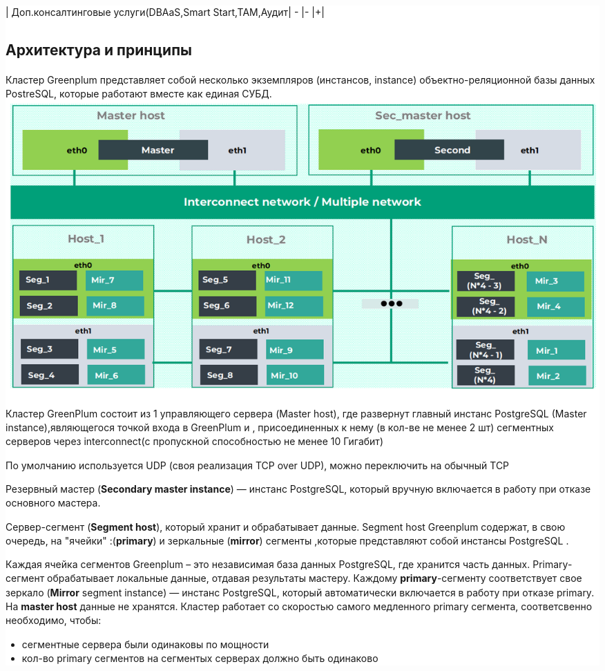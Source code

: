 | Доп.консалтинговые услуги(DBAaS,Smart Start,TAM,Аудит| - |- |+|

<div class="page-break-after"></div>

## Архитектура и принципы
Кластер Greenplum представляет собой несколько экземпляров (инстансов, instance) объектно-реляционной базы данных PostreSQL, которые работают вместе как единая СУБД.
![enter image description here](https://github.com/Rayveni/blog/blob/main/articles/greenplum%20express/img/greenplum-architecture.png?raw=true)

Кластер GreenPlum состоит из 1 управляющего сервера (Master  host), где развернут главный инстанс  PostgreSQL (Master  instance),являющегося точкой входа в GreenPlum  и , присоединенных к нему (в кол-ве не менее 2 шт) сегментных серверов через interconnect(с пропускной способностью не менее 10 Гигабит)

По умолчанию используется UDP (своя реализация TCP over UDP), можно переключить на обычный TCP

Резервный мастер (**Secondary  master  instance**) — инстанс  PostgreSQL, который вручную включается в работу при отказе основного мастера.

Сервер-сегмент (**Segment  host**), который хранит и обрабатывает данные.
Segment  host  Greenplum содержат, в свою очередь, на "ячейки" :(**primary**) и зеркальные (**mirror**) сегменты ,которые представляют собой инстансы  PostgreSQL .

 Каждая ячейка сегментов Greenplum – это независимая база данных PostgreSQL, где хранится часть данных. Primary-сегмент обрабатывает локальные данные, отдавая результаты мастеру. 
 Каждому **primary**-сегменту соответствует свое зеркало (**Mirror**  segment  instance) — инстанс  PostgreSQL, который автоматически включается в работу при отказе primary.
 На **master host** данные не хранятся.
Кластер работает со скоростью самого медленного primary сегмента, соответсвенно необходимо, чтобы:
 - сегментные сервера были одинаковы по мощности
 - кол-во primary сегментов на сегментых серверах должно быть одинаково
 